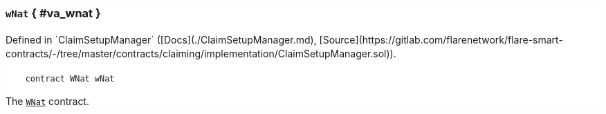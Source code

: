 <div class="api-node" markdown>

### `wNat` { #va_wnat }

<div class="api-node-source" markdown>
Defined in `ClaimSetupManager` ([Docs](./ClaimSetupManager.md), [Source](https://gitlab.com/flarenetwork/flare-smart-contracts/-/tree/master/contracts/claiming/implementation/ClaimSetupManager.sol)).
</div>

<div class="api-node-internal" markdown>

```solidity
    contract WNat wNat
```

The [`WNat`](./WNat.md) contract.

</div>
</div>

</div>

